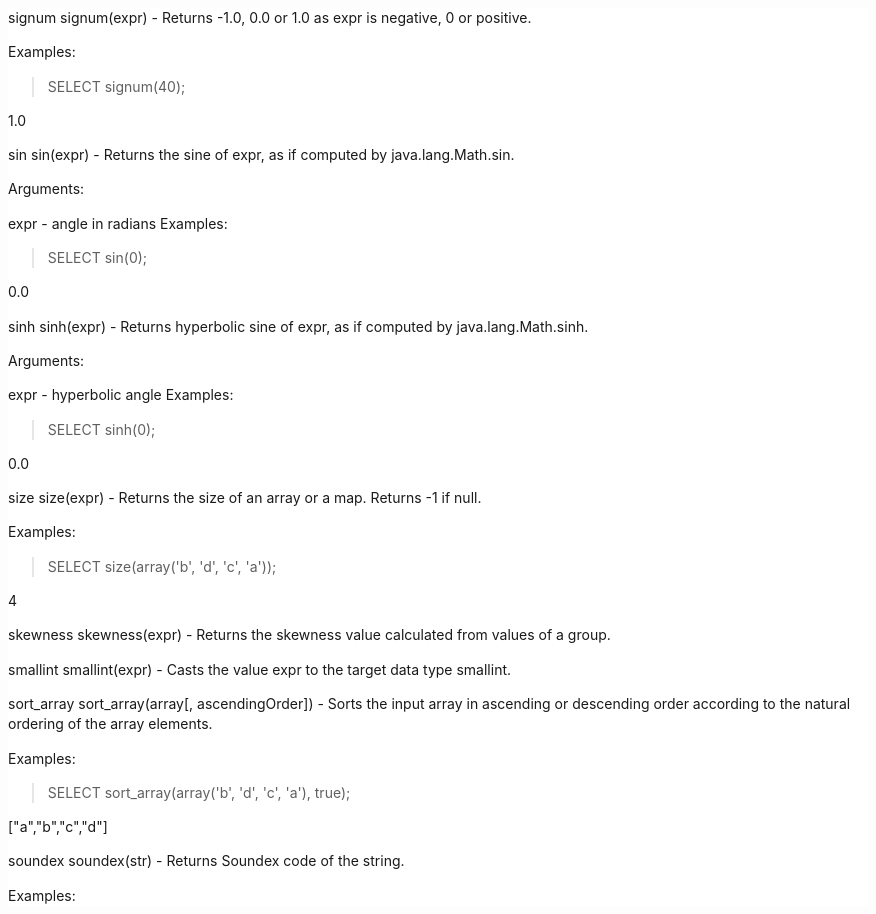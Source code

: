 signum
signum(expr) - Returns -1.0, 0.0 or 1.0 as expr is negative, 0 or positive.

Examples:

> SELECT signum(40);

 1.0

sin
sin(expr) - Returns the sine of expr, as if computed by java.lang.Math.sin.

Arguments:

expr - angle in radians
Examples:

> SELECT sin(0);

 0.0

sinh
sinh(expr) - Returns hyperbolic sine of expr, as if computed by java.lang.Math.sinh.

Arguments:

expr - hyperbolic angle
Examples:

> SELECT sinh(0);

 0.0

size
size(expr) - Returns the size of an array or a map. Returns -1 if null.

Examples:

> SELECT size(array('b', 'd', 'c', 'a'));

 4

skewness
skewness(expr) - Returns the skewness value calculated from values of a group.

smallint
smallint(expr) - Casts the value expr to the target data type smallint.

sort_array
sort_array(array[, ascendingOrder]) - Sorts the input array in ascending or descending order according to the natural ordering of the array elements.

Examples:

> SELECT sort_array(array('b', 'd', 'c', 'a'), true);

 ["a","b","c","d"]

soundex
soundex(str) - Returns Soundex code of the string.

Examples:
